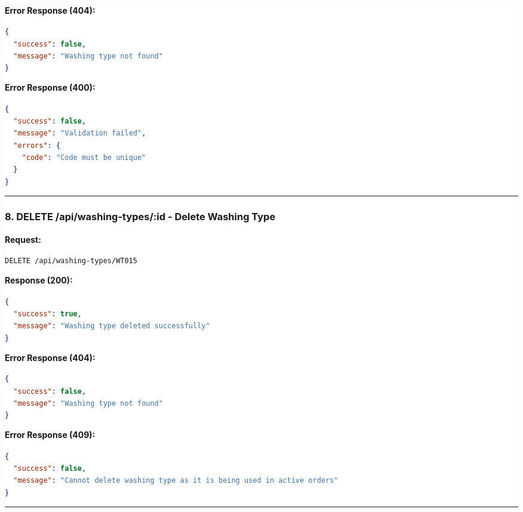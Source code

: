 **Error Response (404):**

```json
{
  "success": false,
  "message": "Washing type not found"
}
```

**Error Response (400):**

```json
{
  "success": false,
  "message": "Validation failed",
  "errors": {
    "code": "Code must be unique"
  }
}
```

---

### 8. DELETE /api/washing-types/:id - Delete Washing Type

**Request:**

```http
DELETE /api/washing-types/WT015
```

**Response (200):**

```json
{
  "success": true,
  "message": "Washing type deleted successfully"
}
```

**Error Response (404):**

```json
{
  "success": false,
  "message": "Washing type not found"
}
```

**Error Response (409):**

```json
{
  "success": false,
  "message": "Cannot delete washing type as it is being used in active orders"
}
```

---
